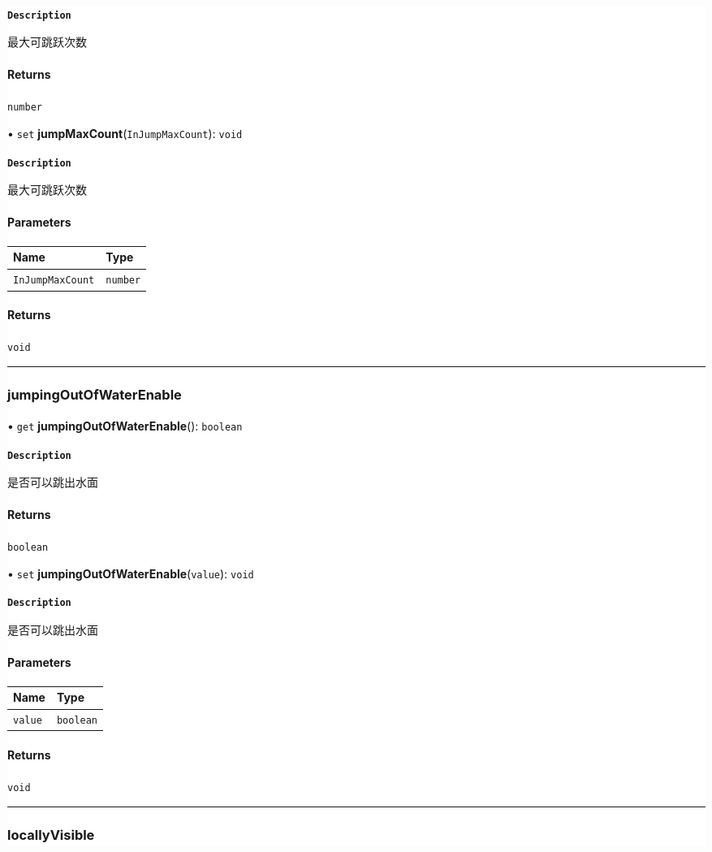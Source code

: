 **`Description`**

最大可跳跃次数

#### Returns

`number`

• `set` **jumpMaxCount**(`InJumpMaxCount`): `void`

**`Description`**

最大可跳跃次数

#### Parameters

| Name             | Type     |
| :--------------- | :------- |
| `InJumpMaxCount` | `number` |

#### Returns

`void`

---

### jumpingOutOfWaterEnable

• `get` **jumpingOutOfWaterEnable**(): `boolean`

**`Description`**

是否可以跳出水面

#### Returns

`boolean`

• `set` **jumpingOutOfWaterEnable**(`value`): `void`

**`Description`**

是否可以跳出水面

#### Parameters

| Name    | Type      |
| :------ | :-------- |
| `value` | `boolean` |

#### Returns

`void`

---

### locallyVisible
